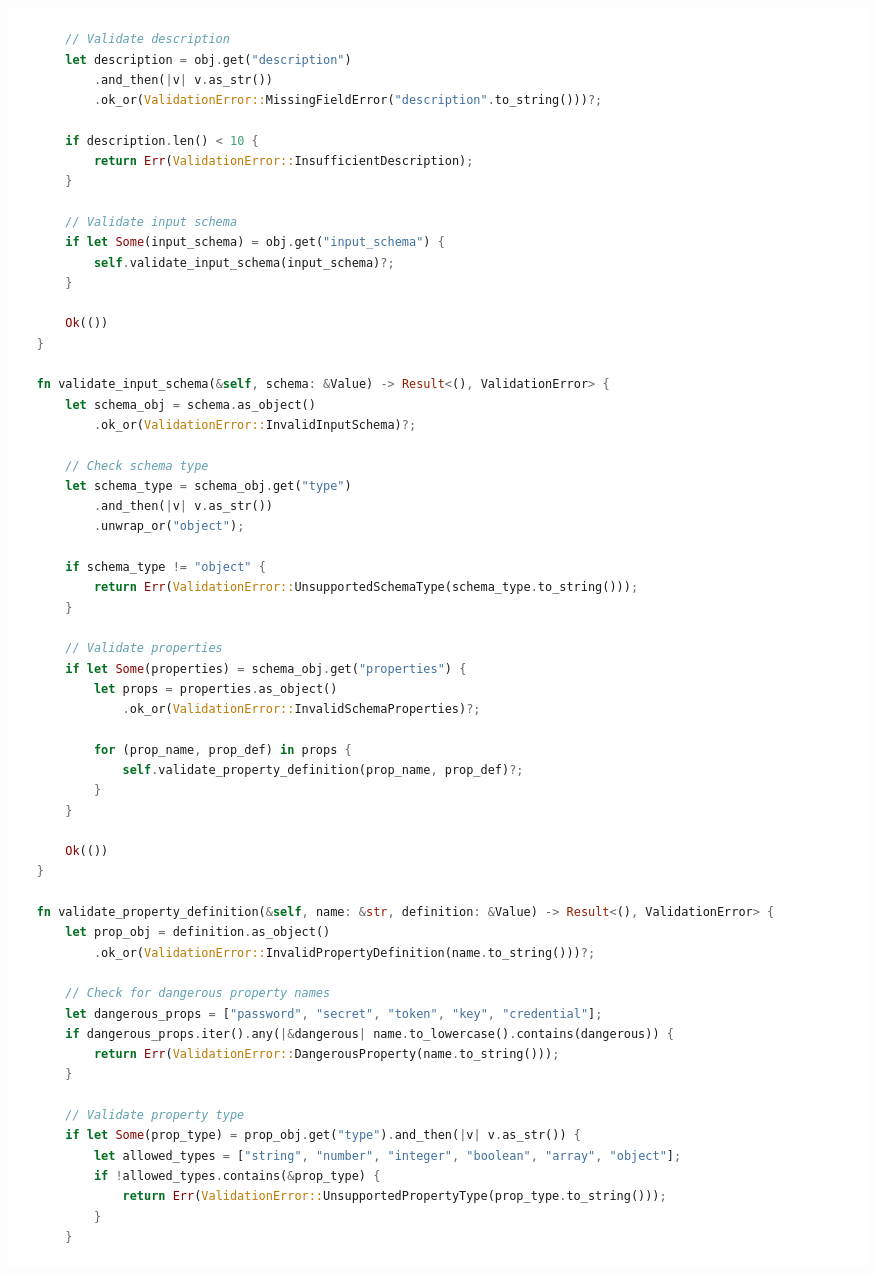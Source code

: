 ```rust
        
        // Validate description
        let description = obj.get("description")
            .and_then(|v| v.as_str())
            .ok_or(ValidationError::MissingFieldError("description".to_string()))?;
        
        if description.len() < 10 {
            return Err(ValidationError::InsufficientDescription);
        }
        
        // Validate input schema
        if let Some(input_schema) = obj.get("input_schema") {
            self.validate_input_schema(input_schema)?;
        }
        
        Ok(())
    }
    
    fn validate_input_schema(&self, schema: &Value) -> Result<(), ValidationError> {
        let schema_obj = schema.as_object()
            .ok_or(ValidationError::InvalidInputSchema)?;
        
        // Check schema type
        let schema_type = schema_obj.get("type")
            .and_then(|v| v.as_str())
            .unwrap_or("object");
        
        if schema_type != "object" {
            return Err(ValidationError::UnsupportedSchemaType(schema_type.to_string()));
        }
        
        // Validate properties
        if let Some(properties) = schema_obj.get("properties") {
            let props = properties.as_object()
                .ok_or(ValidationError::InvalidSchemaProperties)?;
            
            for (prop_name, prop_def) in props {
                self.validate_property_definition(prop_name, prop_def)?;
            }
        }
        
        Ok(())
    }
    
    fn validate_property_definition(&self, name: &str, definition: &Value) -> Result<(), ValidationError> {
        let prop_obj = definition.as_object()
            .ok_or(ValidationError::InvalidPropertyDefinition(name.to_string()))?;
        
        // Check for dangerous property names
        let dangerous_props = ["password", "secret", "token", "key", "credential"];
        if dangerous_props.iter().any(|&dangerous| name.to_lowercase().contains(dangerous)) {
            return Err(ValidationError::DangerousProperty(name.to_string()));
        }
        
        // Validate property type
        if let Some(prop_type) = prop_obj.get("type").and_then(|v| v.as_str()) {
            let allowed_types = ["string", "number", "integer", "boolean", "array", "object"];
            if !allowed_types.contains(&prop_type) {
                return Err(ValidationError::UnsupportedPropertyType(prop_type.to_string()));
            }
        }
        
```